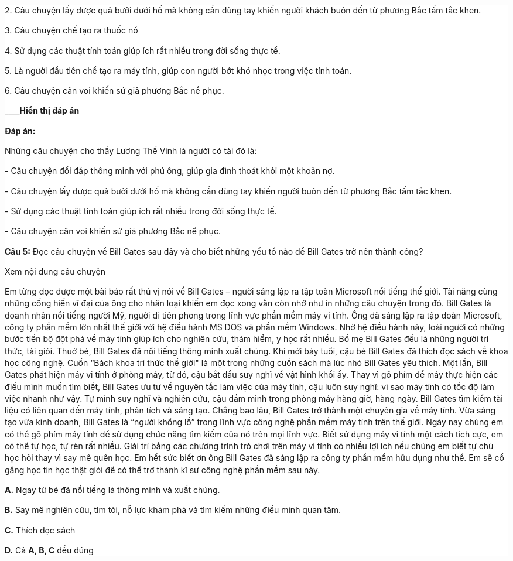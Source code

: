 2\. Câu chuyện lấy được quả bưởi dưới hố mà không cần dùng tay khiến người khách buôn đến từ phương Bắc tấm tắc khen.

3\. Câu chuyện chế tạo ra thuốc nổ 

4\. Sử dụng các thuật tính toán giúp ích rất nhiều trong đời sống thực tế.

5\. Là người đầu tiên chế tạo ra máy tính, giúp con người bớt khó nhọc trong việc tính toán.

6\. Câu chuyện cân voi khiến sứ giả phương Bắc nể phục.

____**Hiển thị đáp án**

**Đáp án:**

Những câu chuyện cho thấy Lương Thế Vinh là người có tài đó là:

\- Câu chuyện đối đáp thông minh với phú ông, giúp gia đình thoát khỏi một khoản nợ.

\- Câu chuyện lấy được quả bưởi dưới hố mà không cần dùng tay khiến người buôn đến từ phương Bắc tấm tắc khen.

\- Sử dụng các thuật tính toán giúp ích rất nhiều trong đời sống thực tế.

\- Câu chuyện cân voi khiến sứ giả phương Bắc nể phục.

**Câu 5:** Đọc câu chuyện về Bill Gates sau đây và cho biết những yếu tố nào để Bill Gates trở nên thành công? 

Xem nội dung câu chuyện 

Em từng đọc được một bài báo rất thú vị nói về Bill Gates – người sáng lập ra tập toàn Microsoft nổi tiếng thế giới. Tài năng cùng những cống hiến vĩ đại của ông cho nhân loại khiến em đọc xong vẫn còn nhớ như in những câu chuyện trong đó. Bill Gates là doanh nhân nổi tiếng người Mỹ, người đi tiên phong trong lĩnh vực phần mềm máy vi tính. Ông đã sáng lập ra tập đoàn Microsoft, công ty phần mềm lớn nhất thế giới với hệ điều hành MS DOS và phần mềm Windows. Nhờ hệ điều hành này, loài người có những bước tiến bộ đột phá về máy tính giúp ích cho nghiên cứu, thám hiểm, y học rất nhiều. Bố mẹ Bill Gates đều là những người trí thức, tài giỏi. Thuở bé, Bill Gates đã nổi tiếng thông minh xuất chúng. Khi mới bảy tuổi, cậu bé Bill Gates đã thích đọc sách về khoa học công nghệ. Cuốn “Bách khoa tri thức thế giới" là một trong những cuốn sách mà lúc nhỏ Bill Gates yêu thích. Một lần, Bill Gates phát hiện máy vi tính ở phòng máy, từ đó, cậu bắt đầu suy nghĩ về vật hình khối ấy. Thay vì gõ phím để máy thực hiện các điều mình muốn tìm biết, Bill Gates ưu tư về nguyên tắc làm việc của máy tính, cậu luôn suy nghĩ: vì sao máy tính có tốc độ làm việc nhanh như vậy. Tự mình suy nghĩ và nghiên cứu, cậu đắm mình trong phòng máy hàng giờ, hàng ngày. Bill Gates tìm kiếm tài liệu có liên quan đến máy tính, phân tích và sáng tạo. Chẳng bao lâu, Bill Gates trở thành một chuyên gia về máy tính. Vừa sáng tạo vừa kinh doanh, Bill Gates là “người khổng lồ” trong lĩnh vực công nghệ phần mềm máy tính trên thế giới. Ngày nay chúng em có thể gõ phím máy tính để sử dụng chức năng tìm kiếm của nó trên mọi lĩnh vực. Biết sử dụng máy vi tính một cách tích cực, em có thể tự học, tự rèn rất nhiều. Giải trí bằng các chương trình trò chơi trên máy vi tính có nhiều lợi ích nếu chúng em biết tự chủ học hỏi thay vì say mê quên học. Em hết sức biết ơn ông Bill Gates đã sáng lập ra công ty phần mềm hữu dụng như thế. Em sẽ cố gắng học tin học thật giỏi để có thể trở thành kĩ sư công nghệ phần mềm sau này.

**A.** Ngay từ bé đã nổi tiếng là thông minh và xuất chúng.

**B.** Say mê nghiên cứu, tìm tòi, nỗ lực khám phá và tìm kiếm những điều mình quan tâm.

**C.** Thích đọc sách

**D.** Cả **A, B, C** đều đúng
